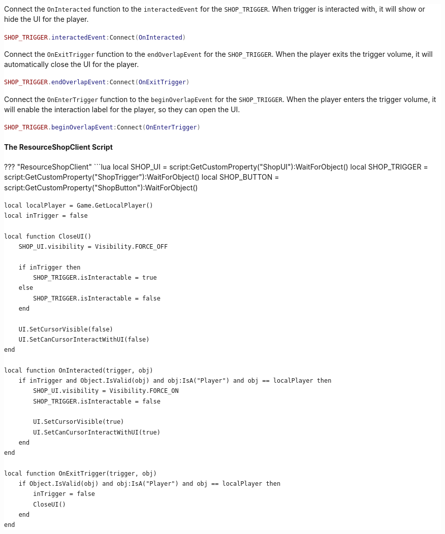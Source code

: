 Connect the `OnInteracted` function to the `interactedEvent` for the `SHOP_TRIGGER`. When trigger is interacted with, it will show or hide the UI for the player.

```lua
SHOP_TRIGGER.interactedEvent:Connect(OnInteracted)
```

Connect the `OnExitTrigger` function to the `endOverlapEvent` for the `SHOP_TRIGGER`. When the player exits the trigger volume, it will automatically close the UI for the player.

```lua
SHOP_TRIGGER.endOverlapEvent:Connect(OnExitTrigger)
```

Connect the `OnEnterTrigger` function to the `beginOverlapEvent` for the `SHOP_TRIGGER`. When the player enters the trigger volume, it will enable the interaction label for the player, so they can open the UI.

```lua
SHOP_TRIGGER.beginOverlapEvent:Connect(OnEnterTrigger)
```

#### The ResourceShopClient Script

??? "ResourceShopClient"
    ```lua
    local SHOP_UI = script:GetCustomProperty("ShopUI"):WaitForObject()
    local SHOP_TRIGGER = script:GetCustomProperty("ShopTrigger"):WaitForObject()
    local SHOP_BUTTON = script:GetCustomProperty("ShopButton"):WaitForObject()

    local localPlayer = Game.GetLocalPlayer()
    local inTrigger = false

    local function CloseUI()
        SHOP_UI.visibility = Visibility.FORCE_OFF

        if inTrigger then
            SHOP_TRIGGER.isInteractable = true
        else
            SHOP_TRIGGER.isInteractable = false
        end

        UI.SetCursorVisible(false)
        UI.SetCanCursorInteractWithUI(false)
    end

    local function OnInteracted(trigger, obj)
        if inTrigger and Object.IsValid(obj) and obj:IsA("Player") and obj == localPlayer then
            SHOP_UI.visibility = Visibility.FORCE_ON
            SHOP_TRIGGER.isInteractable = false

            UI.SetCursorVisible(true)
            UI.SetCanCursorInteractWithUI(true)
        end
    end

    local function OnExitTrigger(trigger, obj)
        if Object.IsValid(obj) and obj:IsA("Player") and obj == localPlayer then
            inTrigger = false
            CloseUI()
        end
    end
